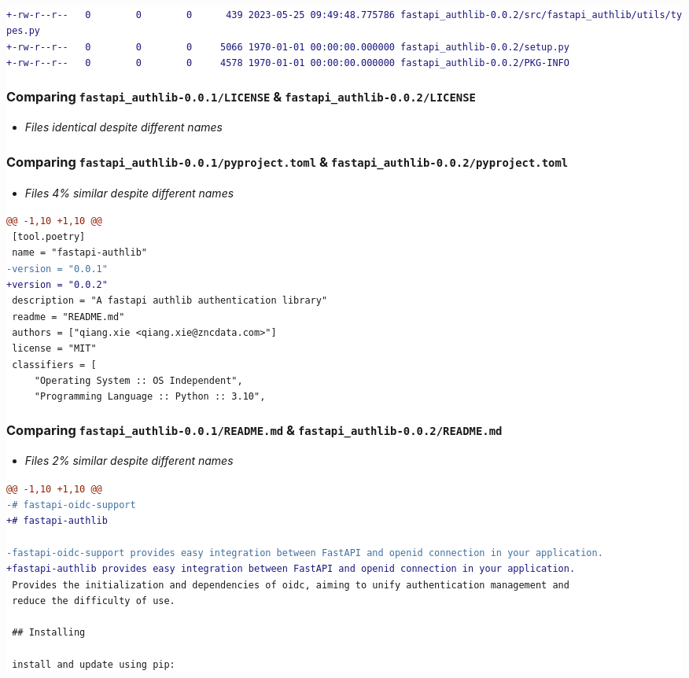 ```diff
+-rw-r--r--   0        0        0      439 2023-05-25 09:49:48.775786 fastapi_authlib-0.0.2/src/fastapi_authlib/utils/types.py
+-rw-r--r--   0        0        0     5066 1970-01-01 00:00:00.000000 fastapi_authlib-0.0.2/setup.py
+-rw-r--r--   0        0        0     4578 1970-01-01 00:00:00.000000 fastapi_authlib-0.0.2/PKG-INFO
```

### Comparing `fastapi_authlib-0.0.1/LICENSE` & `fastapi_authlib-0.0.2/LICENSE`

 * *Files identical despite different names*

### Comparing `fastapi_authlib-0.0.1/pyproject.toml` & `fastapi_authlib-0.0.2/pyproject.toml`

 * *Files 4% similar despite different names*

```diff
@@ -1,10 +1,10 @@
 [tool.poetry]
 name = "fastapi-authlib"
-version = "0.0.1"
+version = "0.0.2"
 description = "A fastapi authlib authentication library"
 readme = "README.md"
 authors = ["qiang.xie <qiang.xie@zncdata.com>"]
 license = "MIT"
 classifiers = [
     "Operating System :: OS Independent",
     "Programming Language :: Python :: 3.10",
```

### Comparing `fastapi_authlib-0.0.1/README.md` & `fastapi_authlib-0.0.2/README.md`

 * *Files 2% similar despite different names*

```diff
@@ -1,10 +1,10 @@
-# fastapi-oidc-support
+# fastapi-authlib
 
-fastapi-oidc-support provides easy integration between FastAPI and openid connection in your application.
+fastapi-authlib provides easy integration between FastAPI and openid connection in your application.
 Provides the initialization and dependencies of oidc, aiming to unify authentication management and
 reduce the difficulty of use.
 
 ## Installing
 
 install and update using pip:
```
